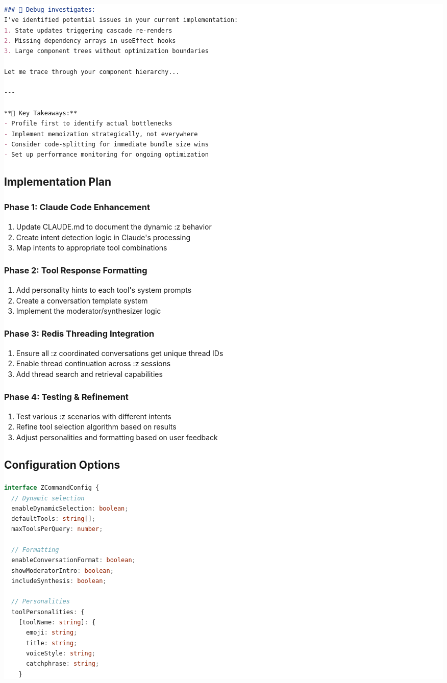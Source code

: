 ```markdown
### 🐞 Debug investigates:
I've identified potential issues in your current implementation:
1. State updates triggering cascade re-renders
2. Missing dependency arrays in useEffect hooks
3. Large component trees without optimization boundaries

Let me trace through your component hierarchy...

---

**🎯 Key Takeaways:**
- Profile first to identify actual bottlenecks
- Implement memoization strategically, not everywhere
- Consider code-splitting for immediate bundle size wins
- Set up performance monitoring for ongoing optimization
```

## Implementation Plan

### Phase 1: Claude Code Enhancement
1. Update CLAUDE.md to document the dynamic :z behavior
2. Create intent detection logic in Claude's processing
3. Map intents to appropriate tool combinations

### Phase 2: Tool Response Formatting
1. Add personality hints to each tool's system prompts
2. Create a conversation template system
3. Implement the moderator/synthesizer logic

### Phase 3: Redis Threading Integration
1. Ensure all :z coordinated conversations get unique thread IDs
2. Enable thread continuation across :z sessions
3. Add thread search and retrieval capabilities

### Phase 4: Testing & Refinement
1. Test various :z scenarios with different intents
2. Refine tool selection algorithm based on results
3. Adjust personalities and formatting based on user feedback

## Configuration Options

```typescript
interface ZCommandConfig {
  // Dynamic selection
  enableDynamicSelection: boolean;
  defaultTools: string[];
  maxToolsPerQuery: number;
  
  // Formatting
  enableConversationFormat: boolean;
  showModeratorIntro: boolean;
  includeSynthesis: boolean;
  
  // Personalities
  toolPersonalities: {
    [toolName: string]: {
      emoji: string;
      title: string;
      voiceStyle: string;
      catchphrase: string;
    }
```